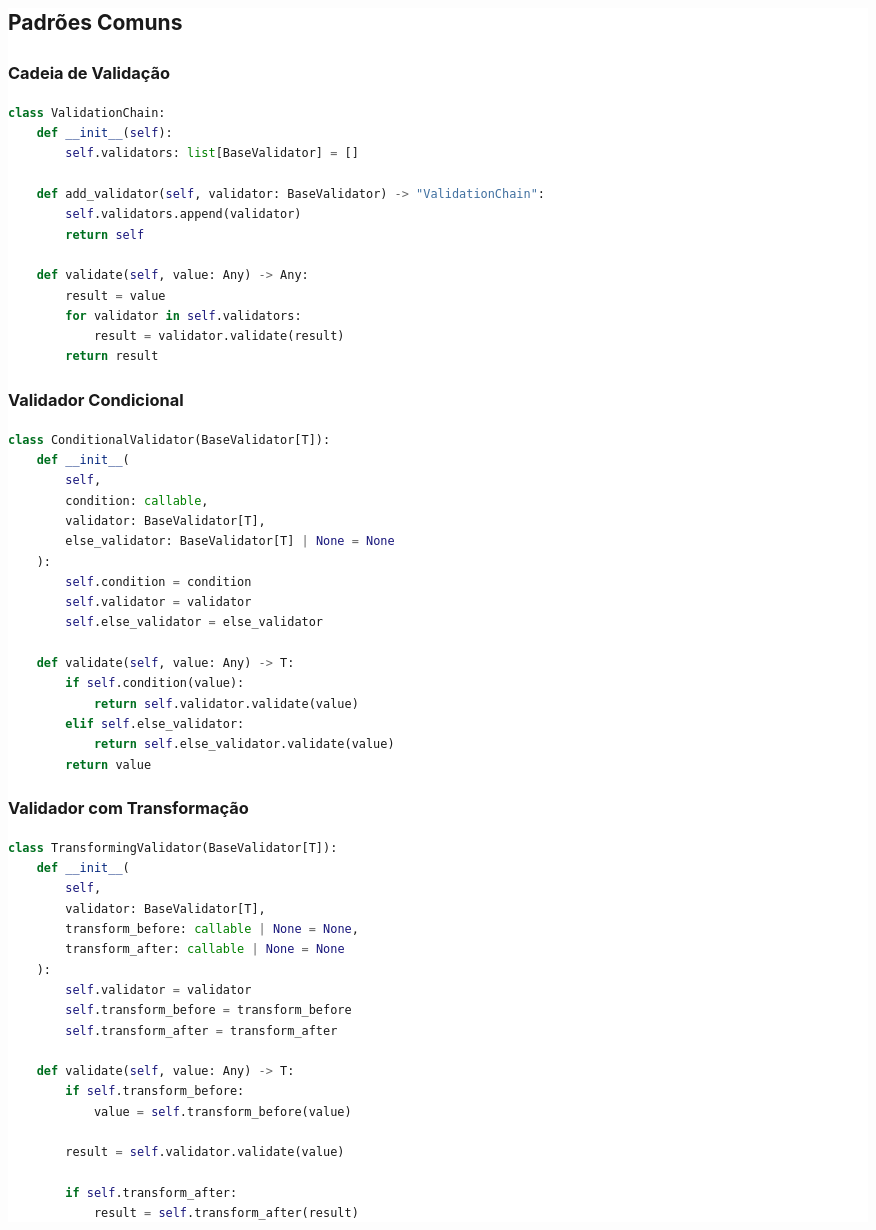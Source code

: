 ## Padrões Comuns

### Cadeia de Validação

```python
class ValidationChain:
    def __init__(self):
        self.validators: list[BaseValidator] = []
    
    def add_validator(self, validator: BaseValidator) -> "ValidationChain":
        self.validators.append(validator)
        return self
    
    def validate(self, value: Any) -> Any:
        result = value
        for validator in self.validators:
            result = validator.validate(result)
        return result
```

### Validador Condicional

```python
class ConditionalValidator(BaseValidator[T]):
    def __init__(
        self,
        condition: callable,
        validator: BaseValidator[T],
        else_validator: BaseValidator[T] | None = None
    ):
        self.condition = condition
        self.validator = validator
        self.else_validator = else_validator
    
    def validate(self, value: Any) -> T:
        if self.condition(value):
            return self.validator.validate(value)
        elif self.else_validator:
            return self.else_validator.validate(value)
        return value
```

### Validador com Transformação

```python
class TransformingValidator(BaseValidator[T]):
    def __init__(
        self,
        validator: BaseValidator[T],
        transform_before: callable | None = None,
        transform_after: callable | None = None
    ):
        self.validator = validator
        self.transform_before = transform_before
        self.transform_after = transform_after
    
    def validate(self, value: Any) -> T:
        if self.transform_before:
            value = self.transform_before(value)
        
        result = self.validator.validate(value)
        
        if self.transform_after:
            result = self.transform_after(result)
```